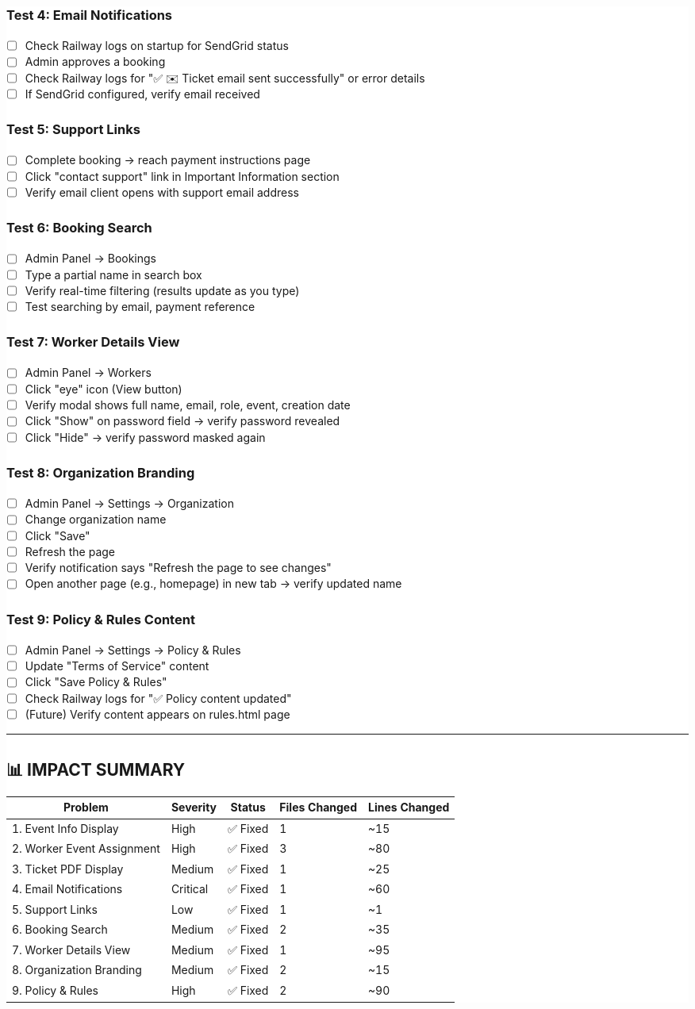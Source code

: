 ### Test 4: Email Notifications
- [ ] Check Railway logs on startup for SendGrid status
- [ ] Admin approves a booking
- [ ] Check Railway logs for "✅ ✉️ Ticket email sent successfully" or error details
- [ ] If SendGrid configured, verify email received

### Test 5: Support Links
- [ ] Complete booking → reach payment instructions page
- [ ] Click "contact support" link in Important Information section
- [ ] Verify email client opens with support email address

### Test 6: Booking Search
- [ ] Admin Panel → Bookings
- [ ] Type a partial name in search box
- [ ] Verify real-time filtering (results update as you type)
- [ ] Test searching by email, payment reference

### Test 7: Worker Details View
- [ ] Admin Panel → Workers
- [ ] Click "eye" icon (View button)
- [ ] Verify modal shows full name, email, role, event, creation date
- [ ] Click "Show" on password field → verify password revealed
- [ ] Click "Hide" → verify password masked again

### Test 8: Organization Branding
- [ ] Admin Panel → Settings → Organization
- [ ] Change organization name
- [ ] Click "Save"
- [ ] Refresh the page
- [ ] Verify notification says "Refresh the page to see changes"
- [ ] Open another page (e.g., homepage) in new tab → verify updated name

### Test 9: Policy & Rules Content
- [ ] Admin Panel → Settings → Policy & Rules
- [ ] Update "Terms of Service" content
- [ ] Click "Save Policy & Rules"
- [ ] Check Railway logs for "✅ Policy content updated"
- [ ] (Future) Verify content appears on rules.html page

---

## 📊 IMPACT SUMMARY

| Problem | Severity | Status | Files Changed | Lines Changed |
|---------|----------|--------|---------------|---------------|
| 1. Event Info Display | High | ✅ Fixed | 1 | ~15 |
| 2. Worker Event Assignment | High | ✅ Fixed | 3 | ~80 |
| 3. Ticket PDF Display | Medium | ✅ Fixed | 1 | ~25 |
| 4. Email Notifications | Critical | ✅ Fixed | 1 | ~60 |
| 5. Support Links | Low | ✅ Fixed | 1 | ~1 |
| 6. Booking Search | Medium | ✅ Fixed | 2 | ~35 |
| 7. Worker Details View | Medium | ✅ Fixed | 1 | ~95 |
| 8. Organization Branding | Medium | ✅ Fixed | 2 | ~15 |
| 9. Policy & Rules | High | ✅ Fixed | 2 | ~90 |
